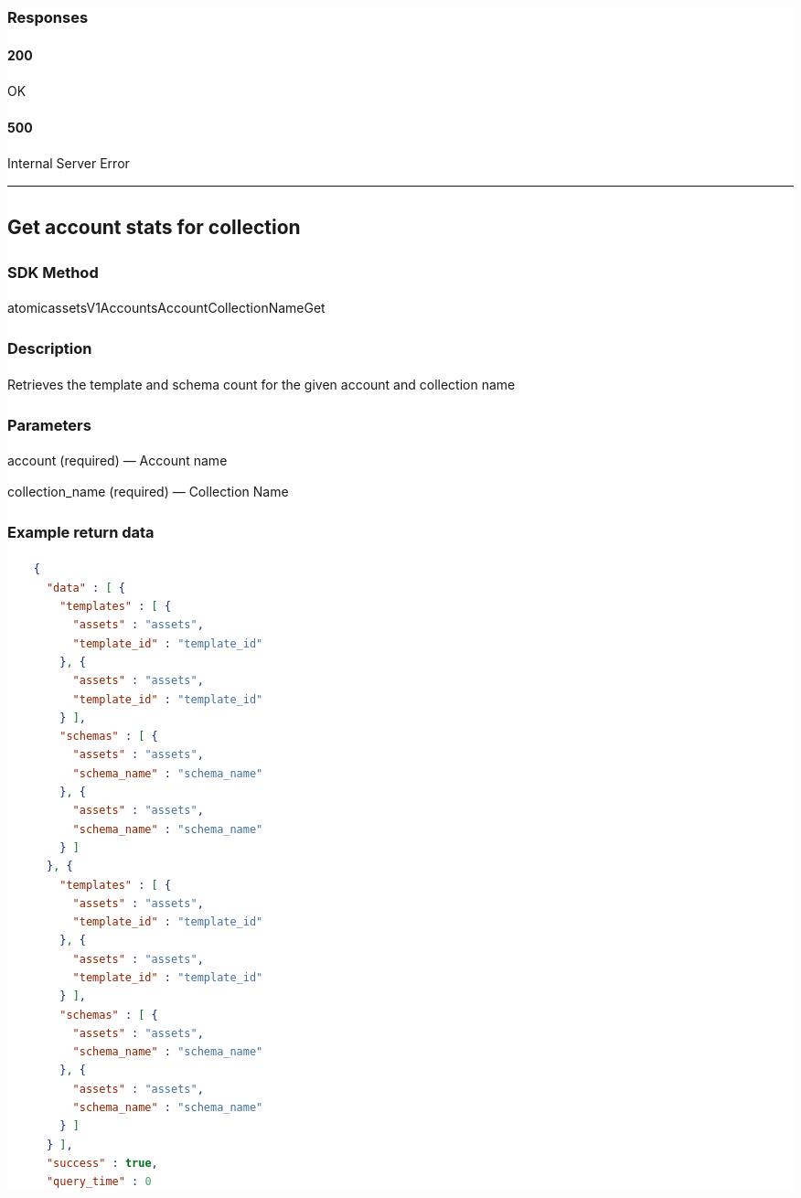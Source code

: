 ### Responses

#### 200

OK

#### 500

Internal Server Error

* * *


## Get account stats for collection

### SDK Method

atomicassetsV1AccountsAccountCollectionNameGet

### Description
Retrieves the template and schema count for the given account and collection name 

### Parameters

account (required) — Account name

collection_name (required) — Collection Name

### Example return data

```json
    {
      "data" : [ {
        "templates" : [ {
          "assets" : "assets",
          "template_id" : "template_id"
        }, {
          "assets" : "assets",
          "template_id" : "template_id"
        } ],
        "schemas" : [ {
          "assets" : "assets",
          "schema_name" : "schema_name"
        }, {
          "assets" : "assets",
          "schema_name" : "schema_name"
        } ]
      }, {
        "templates" : [ {
          "assets" : "assets",
          "template_id" : "template_id"
        }, {
          "assets" : "assets",
          "template_id" : "template_id"
        } ],
        "schemas" : [ {
          "assets" : "assets",
          "schema_name" : "schema_name"
        }, {
          "assets" : "assets",
          "schema_name" : "schema_name"
        } ]
      } ],
      "success" : true,
      "query_time" : 0
```